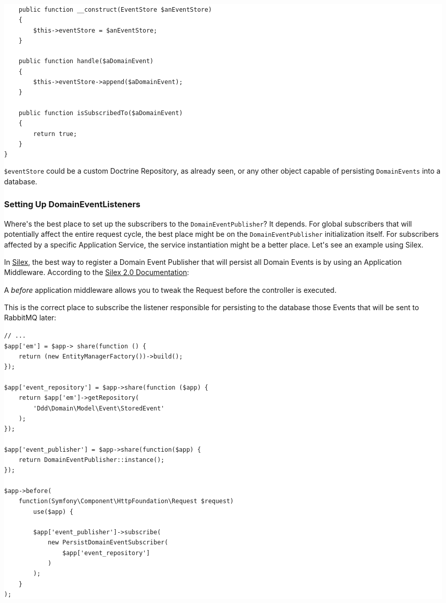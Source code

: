         public function __construct(EventStore $anEventStore)
        {
            $this->eventStore = $anEventStore;
        }
    
        public function handle($aDomainEvent)
        {
            $this->eventStore->append($aDomainEvent);
        }
    
        public function isSubscribedTo($aDomainEvent)
        {
            return true;
        }
    }

`$eventStore` could be a custom Doctrine Repository, as already seen, or any other object capable of persisting `DomainEvents` into a database.

### Setting Up DomainEventListeners

Where's the best place to set up the subscribers to the `DomainEventPublisher`? It depends. For global subscribers that will potentially affect the entire request cycle, the best place might be on the `DomainEventPublisher` initialization itself. For subscribers affected by a specific Application Service, the service instantiation might be a better place. Let's see an example using Silex.

In [Silex](http://silex.sensiolabs.org/), the best way to register a Domain Event Publisher that will persist all Domain Events is by using an Application Middleware. According to the [Silex 2.0 Documentation](http://silex.sensiolabs.org/doc/master/middlewares.html):

A _before_ application middleware allows you to tweak the Request before the controller is executed.

This is the correct place to subscribe the listener responsible for persisting to the database those Events that will be sent to RabbitMQ later:

    // ...
    $app['em'] = $app-> share(function () {
        return (new EntityManagerFactory())->build();
    });
    
    $app['event_repository'] = $app->share(function ($app) {
        return $app['em']->getRepository(
            'Ddd\Domain\Model\Event\StoredEvent'
        );
    });
    
    $app['event_publisher'] = $app->share(function($app) {
        return DomainEventPublisher::instance();
    });
    
    $app->before(
        function(Symfony\Component\HttpFoundation\Request $request)
            use($app) {
    
            $app['event_publisher']->subscribe(
                new PersistDomainEventSubscriber(
                    $app['event_repository']
                )
            );
        }
    );
